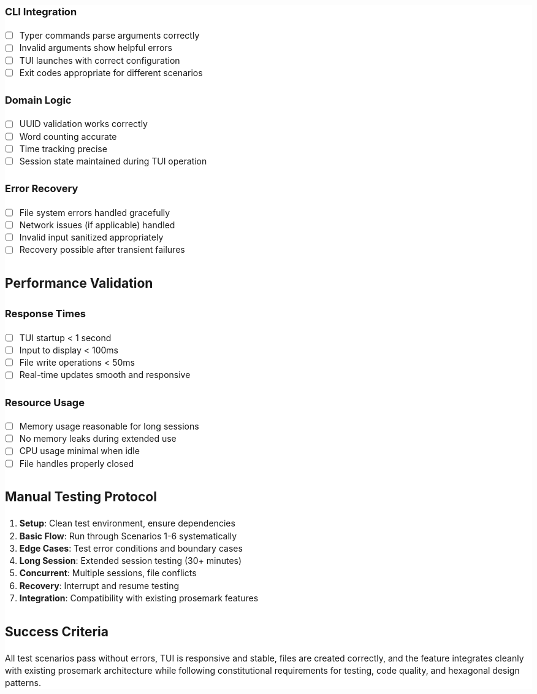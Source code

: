 ### CLI Integration
- [ ] Typer commands parse arguments correctly
- [ ] Invalid arguments show helpful errors
- [ ] TUI launches with correct configuration
- [ ] Exit codes appropriate for different scenarios

### Domain Logic
- [ ] UUID validation works correctly
- [ ] Word counting accurate
- [ ] Time tracking precise
- [ ] Session state maintained during TUI operation

### Error Recovery
- [ ] File system errors handled gracefully
- [ ] Network issues (if applicable) handled
- [ ] Invalid input sanitized appropriately
- [ ] Recovery possible after transient failures

## Performance Validation

### Response Times
- [ ] TUI startup < 1 second
- [ ] Input to display < 100ms
- [ ] File write operations < 50ms
- [ ] Real-time updates smooth and responsive

### Resource Usage
- [ ] Memory usage reasonable for long sessions
- [ ] No memory leaks during extended use
- [ ] CPU usage minimal when idle
- [ ] File handles properly closed

## Manual Testing Protocol

1. **Setup**: Clean test environment, ensure dependencies
2. **Basic Flow**: Run through Scenarios 1-6 systematically
3. **Edge Cases**: Test error conditions and boundary cases
4. **Long Session**: Extended session testing (30+ minutes)
5. **Concurrent**: Multiple sessions, file conflicts
6. **Recovery**: Interrupt and resume testing
7. **Integration**: Compatibility with existing prosemark features

## Success Criteria

All test scenarios pass without errors, TUI is responsive and stable, files are created correctly, and the feature integrates cleanly with existing prosemark architecture while following constitutional requirements for testing, code quality, and hexagonal design patterns.
